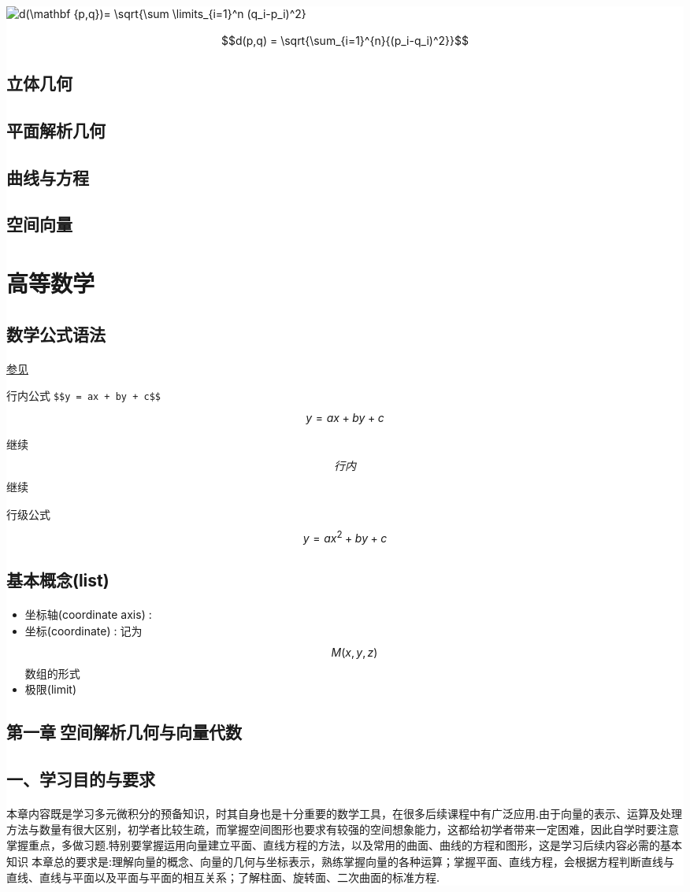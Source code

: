 ![d(\mathbf {p,q})= \sqrt{\sum \limits_{i=1}^n (q_i-p_i)^2}](https://wwfyde.oss-cn-hangzhou.aliyuncs.com/images/202504221534491.svg)

$$d(p,q) = \sqrt{\sum_{i=1}^{n}{(p_i-q_i)^2}}$$



## 立体几何

## 平面解析几何

## 曲线与方程

## 空间向量

# **高等数学**

## 数学公式语法

[参见](参考手册.md#数学公式-Latex)

行内公式 `$$y = ax + by + c$$` $$y = ax + by + c$$

继续$$行内$$继续



行级公式 
$$
y = ax^2 + by + c
$$







## 基本概念(list)

- 坐标轴(coordinate axis) : 
- 坐标(coordinate) : 记为$$M(x, y, z)$$ 数组的形式
- 极限(limit)

## 第一章 空间解析几何与向量代数



## 一、学习目的与要求

本章内容既是学习多元微积分的预备知识，时其自身也是十分重要的数学工具，在很多后续课程中有广泛应用.由于向量的表示、运算及处理方法与数量有很大区别，初学者比较生疏，而掌握空间图形也要求有较强的空间想象能力，这都给初学者带来一定困难，因此自学时要注意掌握重点，多做习题.特别要掌握运用向量建立平面、直线方程的方法，以及常用的曲面、曲线的方程和图形，这是学习后续内容必需的基本知识
本章总的要求是:理解向量的概念、向量的几何与坐标表示，熟练掌握向量的各种运算；掌握平面、直线方程，会根据方程判断直线与直线、直线与平面以及平面与平面的相互关系；了解柱面、旋转面、二次曲面的标准方程.
